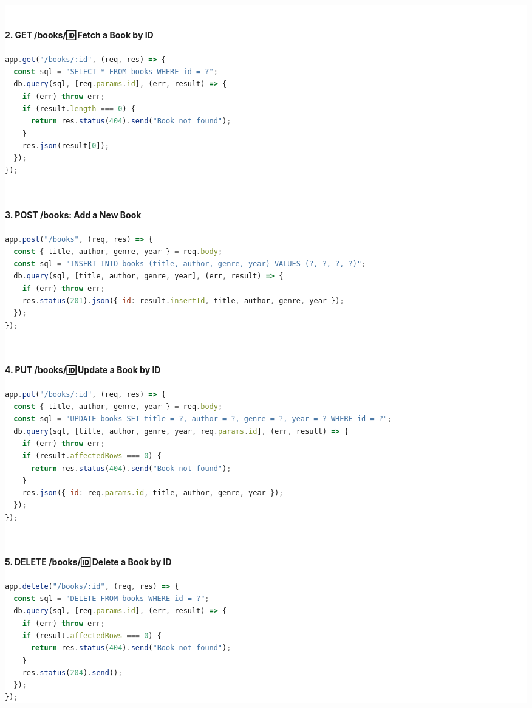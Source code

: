 <br />

#### **2. GET /books/:id: Fetch a Book by ID**

```javascript
app.get("/books/:id", (req, res) => {
  const sql = "SELECT * FROM books WHERE id = ?";
  db.query(sql, [req.params.id], (err, result) => {
    if (err) throw err;
    if (result.length === 0) {
      return res.status(404).send("Book not found");
    }
    res.json(result[0]);
  });
});
```

<br />

#### **3. POST /books: Add a New Book**

```javascript
app.post("/books", (req, res) => {
  const { title, author, genre, year } = req.body;
  const sql = "INSERT INTO books (title, author, genre, year) VALUES (?, ?, ?, ?)";
  db.query(sql, [title, author, genre, year], (err, result) => {
    if (err) throw err;
    res.status(201).json({ id: result.insertId, title, author, genre, year });
  });
});
```

<br />

#### **4. PUT /books/:id: Update a Book by ID**

```javascript
app.put("/books/:id", (req, res) => {
  const { title, author, genre, year } = req.body;
  const sql = "UPDATE books SET title = ?, author = ?, genre = ?, year = ? WHERE id = ?";
  db.query(sql, [title, author, genre, year, req.params.id], (err, result) => {
    if (err) throw err;
    if (result.affectedRows === 0) {
      return res.status(404).send("Book not found");
    }
    res.json({ id: req.params.id, title, author, genre, year });
  });
});
```

<br />

#### **5. DELETE /books/:id: Delete a Book by ID**

```javascript
app.delete("/books/:id", (req, res) => {
  const sql = "DELETE FROM books WHERE id = ?";
  db.query(sql, [req.params.id], (err, result) => {
    if (err) throw err;
    if (result.affectedRows === 0) {
      return res.status(404).send("Book not found");
    }
    res.status(204).send();
  });
});
```
